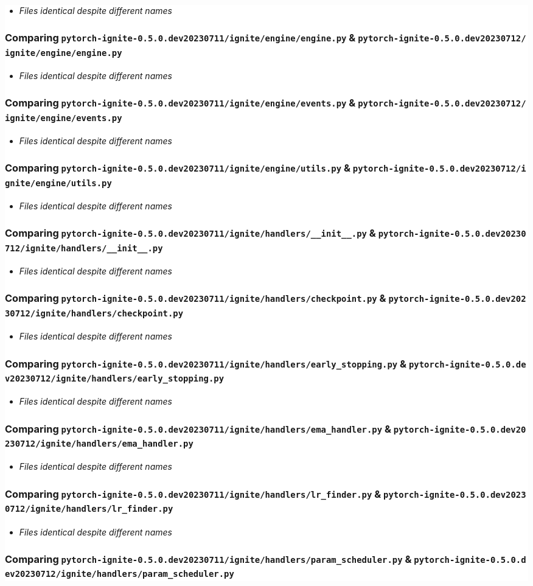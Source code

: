  * *Files identical despite different names*

### Comparing `pytorch-ignite-0.5.0.dev20230711/ignite/engine/engine.py` & `pytorch-ignite-0.5.0.dev20230712/ignite/engine/engine.py`

 * *Files identical despite different names*

### Comparing `pytorch-ignite-0.5.0.dev20230711/ignite/engine/events.py` & `pytorch-ignite-0.5.0.dev20230712/ignite/engine/events.py`

 * *Files identical despite different names*

### Comparing `pytorch-ignite-0.5.0.dev20230711/ignite/engine/utils.py` & `pytorch-ignite-0.5.0.dev20230712/ignite/engine/utils.py`

 * *Files identical despite different names*

### Comparing `pytorch-ignite-0.5.0.dev20230711/ignite/handlers/__init__.py` & `pytorch-ignite-0.5.0.dev20230712/ignite/handlers/__init__.py`

 * *Files identical despite different names*

### Comparing `pytorch-ignite-0.5.0.dev20230711/ignite/handlers/checkpoint.py` & `pytorch-ignite-0.5.0.dev20230712/ignite/handlers/checkpoint.py`

 * *Files identical despite different names*

### Comparing `pytorch-ignite-0.5.0.dev20230711/ignite/handlers/early_stopping.py` & `pytorch-ignite-0.5.0.dev20230712/ignite/handlers/early_stopping.py`

 * *Files identical despite different names*

### Comparing `pytorch-ignite-0.5.0.dev20230711/ignite/handlers/ema_handler.py` & `pytorch-ignite-0.5.0.dev20230712/ignite/handlers/ema_handler.py`

 * *Files identical despite different names*

### Comparing `pytorch-ignite-0.5.0.dev20230711/ignite/handlers/lr_finder.py` & `pytorch-ignite-0.5.0.dev20230712/ignite/handlers/lr_finder.py`

 * *Files identical despite different names*

### Comparing `pytorch-ignite-0.5.0.dev20230711/ignite/handlers/param_scheduler.py` & `pytorch-ignite-0.5.0.dev20230712/ignite/handlers/param_scheduler.py`
